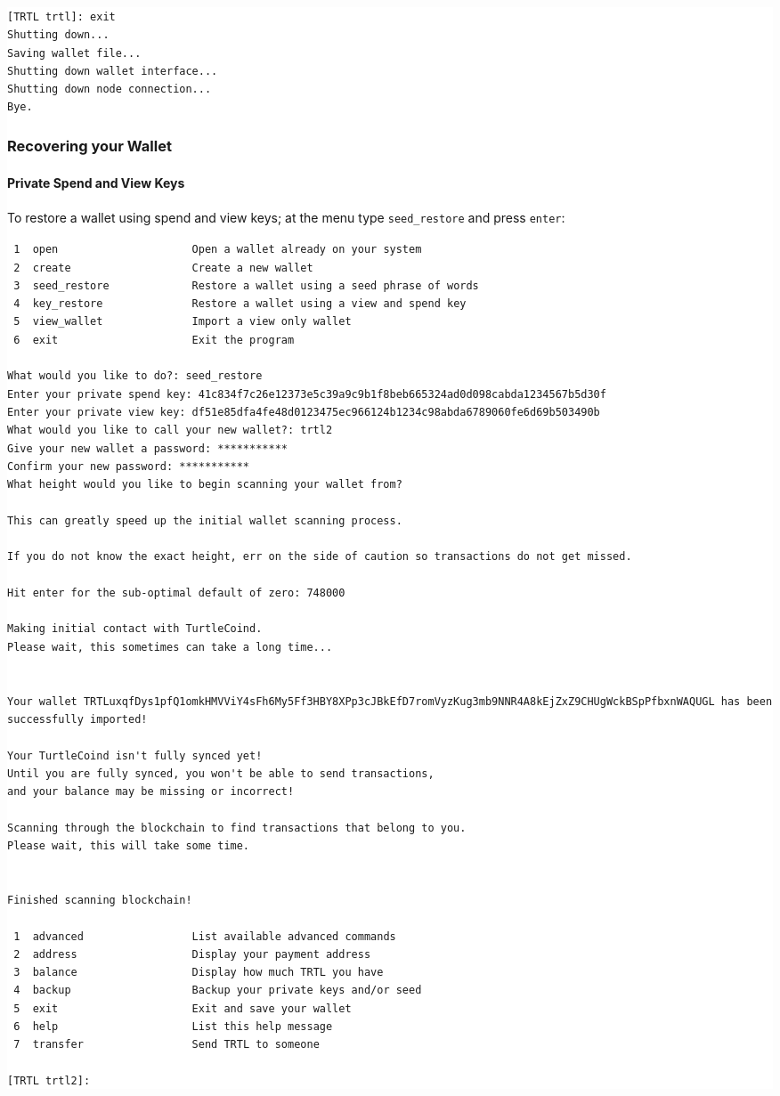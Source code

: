 ```
[TRTL trtl]: exit
Shutting down...
Saving wallet file...
Shutting down wallet interface...
Shutting down node connection...
Bye.
```

### Recovering your Wallet

#### Private Spend and View Keys<a name="recover-spend-view-keys"></a>

To restore a wallet using spend and view keys; at the menu type `seed_restore` and press `enter`:

```
 1	open                     Open a wallet already on your system
 2	create                   Create a new wallet
 3	seed_restore             Restore a wallet using a seed phrase of words
 4	key_restore              Restore a wallet using a view and spend key
 5	view_wallet              Import a view only wallet
 6	exit                     Exit the program

What would you like to do?: seed_restore
Enter your private spend key: 41c834f7c26e12373e5c39a9c9b1f8beb665324ad0d098cabda1234567b5d30f
Enter your private view key: df51e85dfa4fe48d0123475ec966124b1234c98abda6789060fe6d69b503490b
What would you like to call your new wallet?: trtl2
Give your new wallet a password: ***********
Confirm your new password: ***********
What height would you like to begin scanning your wallet from?

This can greatly speed up the initial wallet scanning process.

If you do not know the exact height, err on the side of caution so transactions do not get missed.

Hit enter for the sub-optimal default of zero: 748000

Making initial contact with TurtleCoind.
Please wait, this sometimes can take a long time...


Your wallet TRTLuxqfDys1pfQ1omkHMVViY4sFh6My5Ff3HBY8XPp3cJBkEfD7romVyzKug3mb9NNR4A8kEjZxZ9CHUgWckBSpPfbxnWAQUGL has been successfully imported!

Your TurtleCoind isn't fully synced yet!
Until you are fully synced, you won't be able to send transactions,
and your balance may be missing or incorrect!

Scanning through the blockchain to find transactions that belong to you.
Please wait, this will take some time.


Finished scanning blockchain!

 1	advanced                 List available advanced commands
 2	address                  Display your payment address
 3	balance                  Display how much TRTL you have
 4	backup                   Backup your private keys and/or seed
 5	exit                     Exit and save your wallet
 6	help                     List this help message
 7	transfer                 Send TRTL to someone

[TRTL trtl2]: 

```

[TRTL trtl]: address
[TRTL trtl]: backup
[TRTL trtl]: balance
[TRTL trtl]: optimize
[TRTL trtl]: advanced
[TRTL trtl]: help